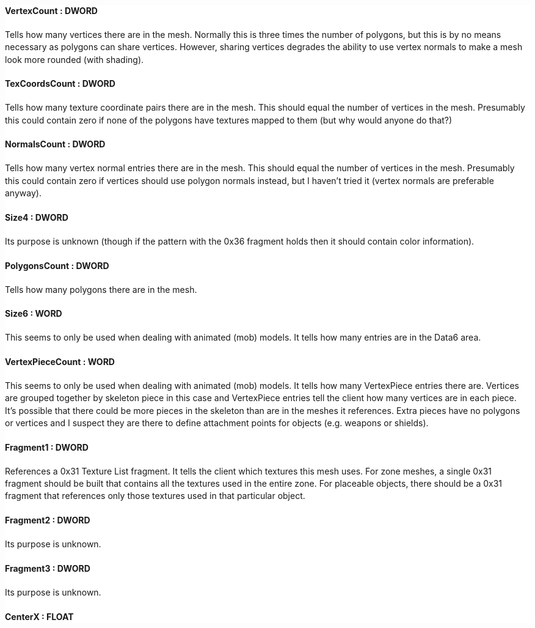 #### VertexCount : DWORD

Tells how many vertices there are in the mesh. Normally this is three times the number of polygons, but this is by no means necessary as polygons can share vertices. However, sharing vertices degrades the ability to use vertex normals to make a mesh look more rounded \(with shading\).

#### TexCoordsCount : DWORD

Tells how many texture coordinate pairs there are in the mesh. This should equal the number of vertices in the mesh. Presumably this could contain zero if none of the polygons have textures mapped to them \(but why would anyone do that?\)

#### NormalsCount : DWORD

Tells how many vertex normal entries there are in the mesh. This should equal the number of vertices in the mesh. Presumably this could contain zero if vertices should use polygon normals instead, but I haven’t tried it \(vertex normals are preferable anyway\).

#### Size4 : DWORD

Its purpose is unknown \(though if the pattern with the 0x36 fragment holds then it should contain color information\).

#### PolygonsCount : DWORD

Tells how many polygons there are in the mesh.

#### Size6 : WORD

This seems to only be used when dealing with animated \(mob\) models. It tells how many entries are in the Data6 area.

#### VertexPieceCount : WORD

This seems to only be used when dealing with animated \(mob\) models. It tells how many VertexPiece entries there are. Vertices are grouped together by skeleton piece in this case and VertexPiece entries tell the client how many vertices are in each piece. It’s possible that there could be more pieces in the skeleton than are in the meshes it references. Extra pieces have no polygons or vertices and I suspect they are there to define attachment points for objects \(e.g. weapons or shields\).

#### Fragment1 : DWORD

References a 0x31 Texture List fragment. It tells the client which textures this mesh uses. For zone meshes, a single 0x31 fragment should be built that contains all the textures used in the entire zone. For placeable objects, there should be a 0x31 fragment that references only those textures used in that particular object.

#### Fragment2 : DWORD

Its purpose is unknown.

#### Fragment3 : DWORD

Its purpose is unknown.

#### CenterX : FLOAT
